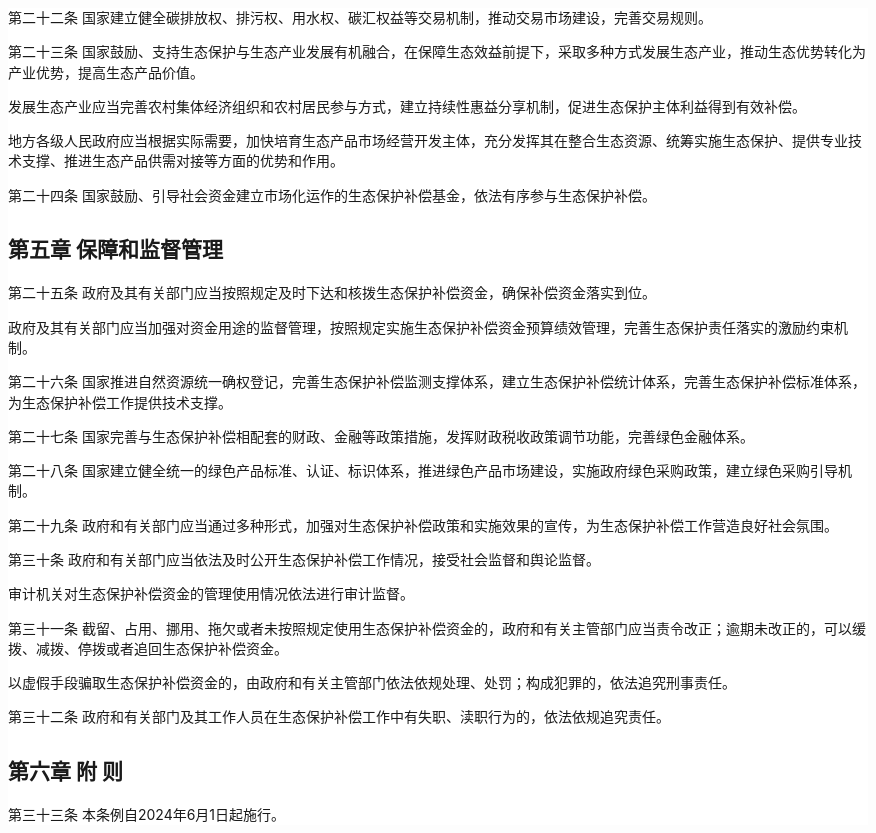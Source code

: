 第二十二条 国家建立健全碳排放权、排污权、用水权、碳汇权益等交易机制，推动交易市场建设，完善交易规则。

第二十三条 国家鼓励、支持生态保护与生态产业发展有机融合，在保障生态效益前提下，采取多种方式发展生态产业，推动生态优势转化为产业优势，提高生态产品价值。

发展生态产业应当完善农村集体经济组织和农村居民参与方式，建立持续性惠益分享机制，促进生态保护主体利益得到有效补偿。

地方各级人民政府应当根据实际需要，加快培育生态产品市场经营开发主体，充分发挥其在整合生态资源、统筹实施生态保护、提供专业技术支撑、推进生态产品供需对接等方面的优势和作用。

第二十四条 国家鼓励、引导社会资金建立市场化运作的生态保护补偿基金，依法有序参与生态保护补偿。

## 第五章 保障和监督管理

第二十五条 政府及其有关部门应当按照规定及时下达和核拨生态保护补偿资金，确保补偿资金落实到位。

政府及其有关部门应当加强对资金用途的监督管理，按照规定实施生态保护补偿资金预算绩效管理，完善生态保护责任落实的激励约束机制。

第二十六条 国家推进自然资源统一确权登记，完善生态保护补偿监测支撑体系，建立生态保护补偿统计体系，完善生态保护补偿标准体系，为生态保护补偿工作提供技术支撑。

第二十七条 国家完善与生态保护补偿相配套的财政、金融等政策措施，发挥财政税收政策调节功能，完善绿色金融体系。

第二十八条 国家建立健全统一的绿色产品标准、认证、标识体系，推进绿色产品市场建设，实施政府绿色采购政策，建立绿色采购引导机制。

第二十九条 政府和有关部门应当通过多种形式，加强对生态保护补偿政策和实施效果的宣传，为生态保护补偿工作营造良好社会氛围。

第三十条 政府和有关部门应当依法及时公开生态保护补偿工作情况，接受社会监督和舆论监督。

审计机关对生态保护补偿资金的管理使用情况依法进行审计监督。

第三十一条 截留、占用、挪用、拖欠或者未按照规定使用生态保护补偿资金的，政府和有关主管部门应当责令改正；逾期未改正的，可以缓拨、减拨、停拨或者追回生态保护补偿资金。

以虚假手段骗取生态保护补偿资金的，由政府和有关主管部门依法依规处理、处罚；构成犯罪的，依法追究刑事责任。

第三十二条 政府和有关部门及其工作人员在生态保护补偿工作中有失职、渎职行为的，依法依规追究责任。

## 第六章 附 则

第三十三条 本条例自2024年6月1日起施行。